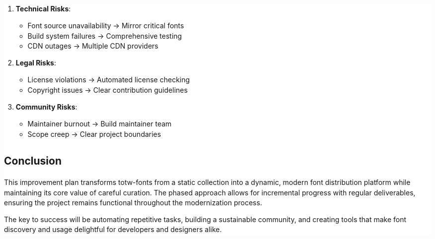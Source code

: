 1. **Technical Risks**:
   - Font source unavailability → Mirror critical fonts
   - Build system failures → Comprehensive testing
   - CDN outages → Multiple CDN providers

2. **Legal Risks**:
   - License violations → Automated license checking
   - Copyright issues → Clear contribution guidelines

3. **Community Risks**:
   - Maintainer burnout → Build maintainer team
   - Scope creep → Clear project boundaries

## Conclusion

This improvement plan transforms totw-fonts from a static collection into a dynamic, modern font distribution platform while maintaining its core value of careful curation. The phased approach allows for incremental progress with regular deliverables, ensuring the project remains functional throughout the modernization process.

The key to success will be automating repetitive tasks, building a sustainable community, and creating tools that make font discovery and usage delightful for developers and designers alike.